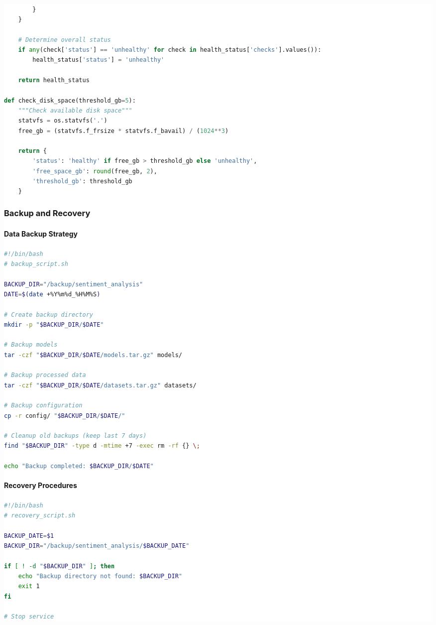 ```python
        }
    }

    # Determine overall status
    if any(check['status'] == 'unhealthy' for check in health_status['checks'].values()):
        health_status['status'] = 'unhealthy'

    return health_status

def check_disk_space(threshold_gb=5):
    """Check available disk space"""
    statvfs = os.statvfs('.')
    free_gb = (statvfs.f_frsize * statvfs.f_bavail) / (1024**3)

    return {
        'status': 'healthy' if free_gb > threshold_gb else 'unhealthy',
        'free_space_gb': round(free_gb, 2),
        'threshold_gb': threshold_gb
    }
```

### Backup and Recovery

#### Data Backup Strategy
```bash
#!/bin/bash
# backup_script.sh

BACKUP_DIR="/backup/sentiment_analysis"
DATE=$(date +%Y%m%d_%H%M%S)

# Create backup directory
mkdir -p "$BACKUP_DIR/$DATE"

# Backup models
tar -czf "$BACKUP_DIR/$DATE/models.tar.gz" models/

# Backup processed data
tar -czf "$BACKUP_DIR/$DATE/datasets.tar.gz" datasets/

# Backup configuration
cp -r config/ "$BACKUP_DIR/$DATE/"

# Cleanup old backups (keep last 7 days)
find "$BACKUP_DIR" -type d -mtime +7 -exec rm -rf {} \;

echo "Backup completed: $BACKUP_DIR/$DATE"
```

#### Recovery Procedures
```bash
#!/bin/bash
# recovery_script.sh

BACKUP_DATE=$1
BACKUP_DIR="/backup/sentiment_analysis/$BACKUP_DATE"

if [ ! -d "$BACKUP_DIR" ]; then
    echo "Backup directory not found: $BACKUP_DIR"
    exit 1
fi

# Stop service
```
